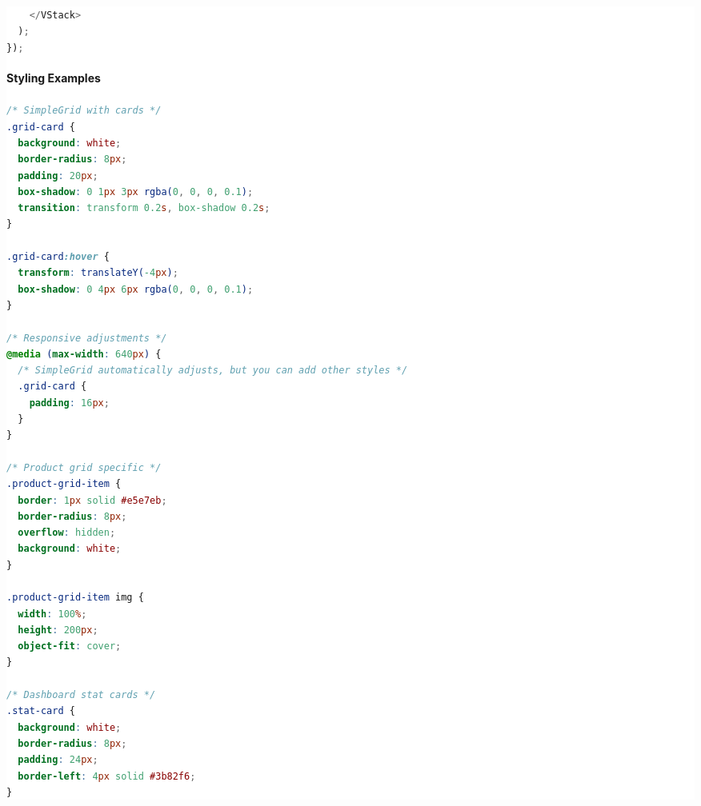 ```typescript
    </VStack>
  );
});
```

#### Styling Examples

```css
/* SimpleGrid with cards */
.grid-card {
  background: white;
  border-radius: 8px;
  padding: 20px;
  box-shadow: 0 1px 3px rgba(0, 0, 0, 0.1);
  transition: transform 0.2s, box-shadow 0.2s;
}

.grid-card:hover {
  transform: translateY(-4px);
  box-shadow: 0 4px 6px rgba(0, 0, 0, 0.1);
}

/* Responsive adjustments */
@media (max-width: 640px) {
  /* SimpleGrid automatically adjusts, but you can add other styles */
  .grid-card {
    padding: 16px;
  }
}

/* Product grid specific */
.product-grid-item {
  border: 1px solid #e5e7eb;
  border-radius: 8px;
  overflow: hidden;
  background: white;
}

.product-grid-item img {
  width: 100%;
  height: 200px;
  object-fit: cover;
}

/* Dashboard stat cards */
.stat-card {
  background: white;
  border-radius: 8px;
  padding: 24px;
  border-left: 4px solid #3b82f6;
}
```
